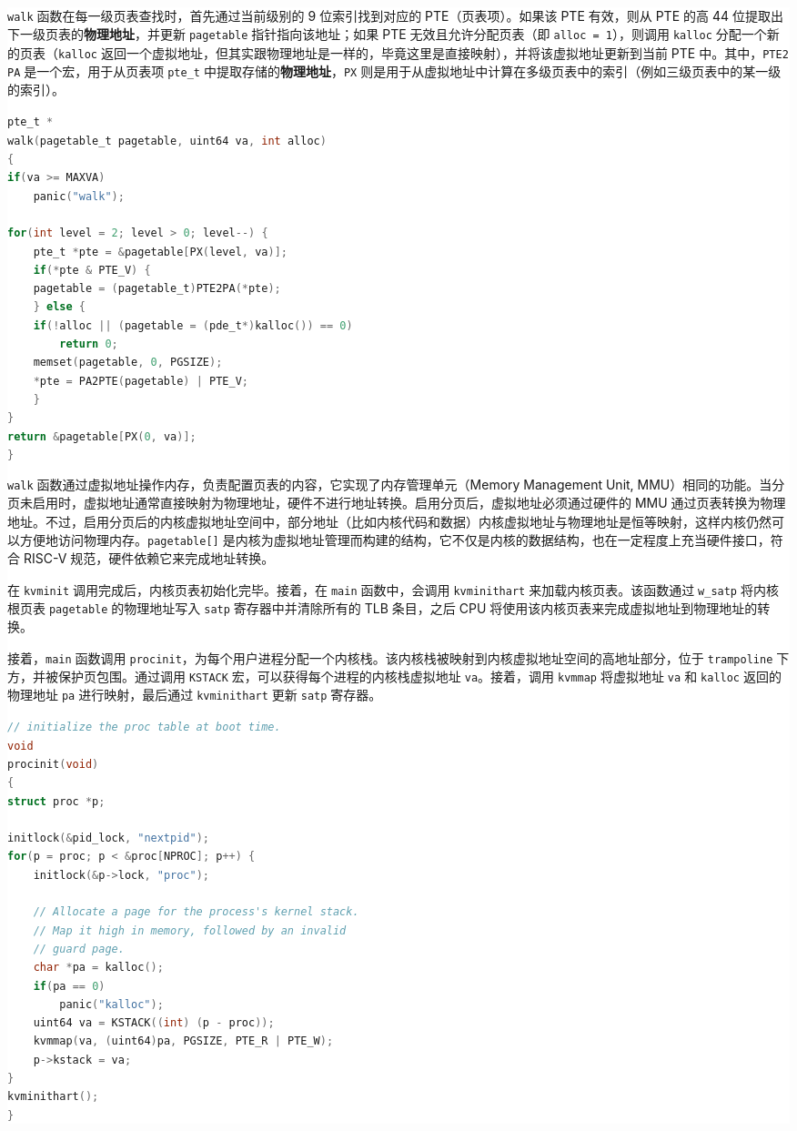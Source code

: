 `walk` 函数在每一级页表查找时，首先通过当前级别的 9 位索引找到对应的 PTE（页表项）。如果该 PTE 有效，则从 PTE 的高 44 位提取出下一级页表的**物理地址**，并更新 `pagetable` 指针指向该地址；如果 PTE 无效且允许分配页表（即 `alloc = 1`），则调用 `kalloc` 分配一个新的页表（`kalloc` 返回一个虚拟地址，但其实跟物理地址是一样的，毕竟这里是直接映射），并将该虚拟地址更新到当前 PTE 中。其中，`PTE2PA` 是一个宏，用于从页表项 `pte_t` 中提取存储的**物理地址**，`PX` 则是用于从虚拟地址中计算在多级页表中的索引（例如三级页表中的某一级的索引）。

```c
pte_t *
walk(pagetable_t pagetable, uint64 va, int alloc)
{
if(va >= MAXVA)
    panic("walk");

for(int level = 2; level > 0; level--) {
    pte_t *pte = &pagetable[PX(level, va)];
    if(*pte & PTE_V) {
    pagetable = (pagetable_t)PTE2PA(*pte);
    } else {
    if(!alloc || (pagetable = (pde_t*)kalloc()) == 0)
        return 0;
    memset(pagetable, 0, PGSIZE);
    *pte = PA2PTE(pagetable) | PTE_V;
    }
}
return &pagetable[PX(0, va)];
}
```
`walk` 函数通过虚拟地址操作内存，负责配置页表的内容，它实现了内存管理单元（Memory Management Unit, MMU）相同的功能。当分页未启用时，虚拟地址通常直接映射为物理地址，硬件不进行地址转换。启用分页后，虚拟地址必须通过硬件的 MMU 通过页表转换为物理地址。不过，启用分页后的内核虚拟地址空间中，部分地址（比如内核代码和数据）内核虚拟地址与物理地址是恒等映射，这样内核仍然可以方便地访问物理内存。`pagetable[]` 是内核为虚拟地址管理而构建的结构，它不仅是内核的数据结构，也在一定程度上充当硬件接口，符合 RISC-V 规范，硬件依赖它来完成地址转换。

在 `kvminit` 调用完成后，内核页表初始化完毕。接着，在 `main` 函数中，会调用 `kvminithart` 来加载内核页表。该函数通过 `w_satp` 将内核根页表 `pagetable` 的物理地址写入 `satp` 寄存器中并清除所有的 TLB 条目，之后 CPU 将使用该内核页表来完成虚拟地址到物理地址的转换。

接着，`main` 函数调用 `procinit`，为每个用户进程分配一个内核栈。该内核栈被映射到内核虚拟地址空间的高地址部分，位于 `trampoline` 下方，并被保护页包围。通过调用 `KSTACK` 宏，可以获得每个进程的内核栈虚拟地址 `va`。接着，调用 `kvmmap` 将虚拟地址 `va` 和 `kalloc` 返回的物理地址 `pa` 进行映射，最后通过 `kvminithart` 更新 `satp` 寄存器。

```c
// initialize the proc table at boot time.
void
procinit(void)
{
struct proc *p;

initlock(&pid_lock, "nextpid");
for(p = proc; p < &proc[NPROC]; p++) {
    initlock(&p->lock, "proc");

    // Allocate a page for the process's kernel stack.
    // Map it high in memory, followed by an invalid
    // guard page.
    char *pa = kalloc();
    if(pa == 0)
        panic("kalloc");
    uint64 va = KSTACK((int) (p - proc));
    kvmmap(va, (uint64)pa, PGSIZE, PTE_R | PTE_W);
    p->kstack = va;
}
kvminithart();
}
```
